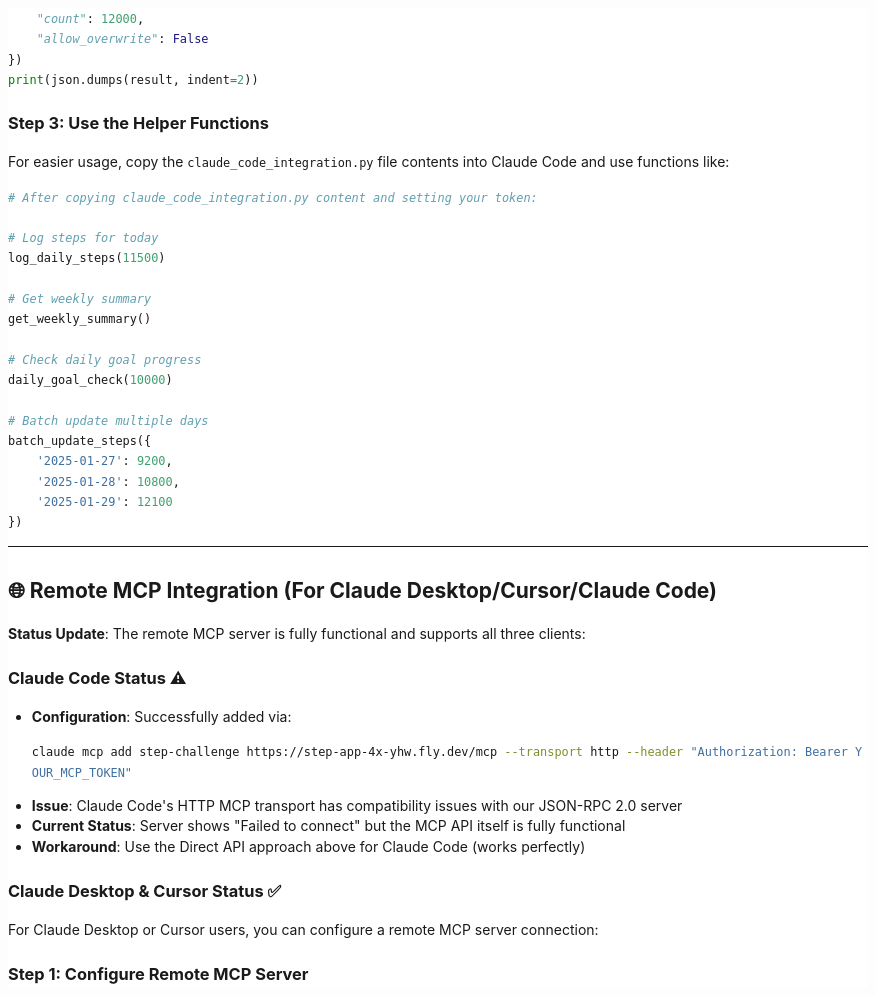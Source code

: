 ```python
    "count": 12000,
    "allow_overwrite": False
})
print(json.dumps(result, indent=2))
```

### Step 3: Use the Helper Functions
For easier usage, copy the `claude_code_integration.py` file contents into Claude Code and use functions like:

```python
# After copying claude_code_integration.py content and setting your token:

# Log steps for today
log_daily_steps(11500)

# Get weekly summary  
get_weekly_summary()

# Check daily goal progress
daily_goal_check(10000)

# Batch update multiple days
batch_update_steps({
    '2025-01-27': 9200,
    '2025-01-28': 10800,
    '2025-01-29': 12100
})
```

---

## 🌐 **Remote MCP Integration** (For Claude Desktop/Cursor/Claude Code)

**Status Update**: The remote MCP server is fully functional and supports all three clients:

### **Claude Code Status** ⚠️
- **Configuration**: Successfully added via:
  ```bash
  claude mcp add step-challenge https://step-app-4x-yhw.fly.dev/mcp --transport http --header "Authorization: Bearer YOUR_MCP_TOKEN"
  ```
- **Issue**: Claude Code's HTTP MCP transport has compatibility issues with our JSON-RPC 2.0 server
- **Current Status**: Server shows "Failed to connect" but the MCP API itself is fully functional
- **Workaround**: Use the Direct API approach above for Claude Code (works perfectly)

### **Claude Desktop & Cursor Status** ✅
For Claude Desktop or Cursor users, you can configure a remote MCP server connection:

### Step 1: Configure Remote MCP Server
